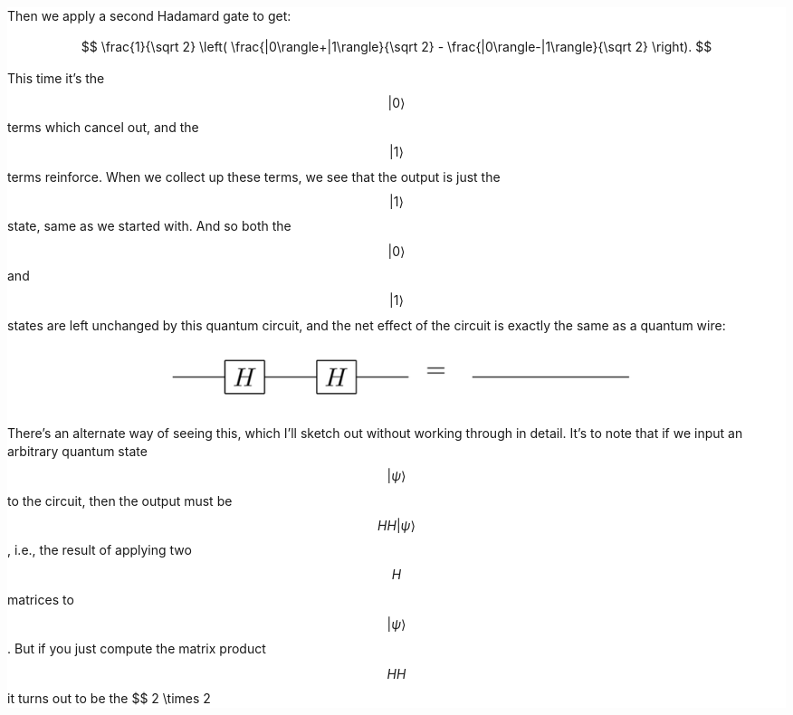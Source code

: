 Then we apply a second Hadamard gate to get:

$$
\frac{1}{\sqrt 2} \left( \frac{|0\rangle+|1\rangle}{\sqrt 2} - \frac{|0\rangle-|1\rangle}{\sqrt 2} \right).
$$

This time it’s the 
$$
|0\rangle
$$
 terms which cancel out, and the 
$$
|1\rangle
$$
 terms reinforce. When we collect up these terms, we see that the output is just the 
$$
|1\rangle
$$
 state, same as we started with. And so both the 
$$
|0\rangle
$$
 and 
$$
|1\rangle
$$
 states are left unchanged by this quantum circuit, and the net effect of the circuit is exactly the same as a quantum wire:

![](H_H_identity.png)

There’s an alternate way of seeing this, which I’ll sketch out without working through in detail. It’s to note that if we input an arbitrary quantum state 
$$
|\psi\rangle
$$
 to the circuit, then the output must be 
$$
H H |\psi\rangle
$$
, i.e., the result of applying two 
$$
H
$$
 matrices to 
$$
|\psi\rangle
$$
. But if you just compute the matrix product 
$$
H H
$$
 it turns out to be the 
$$
2 \times 2